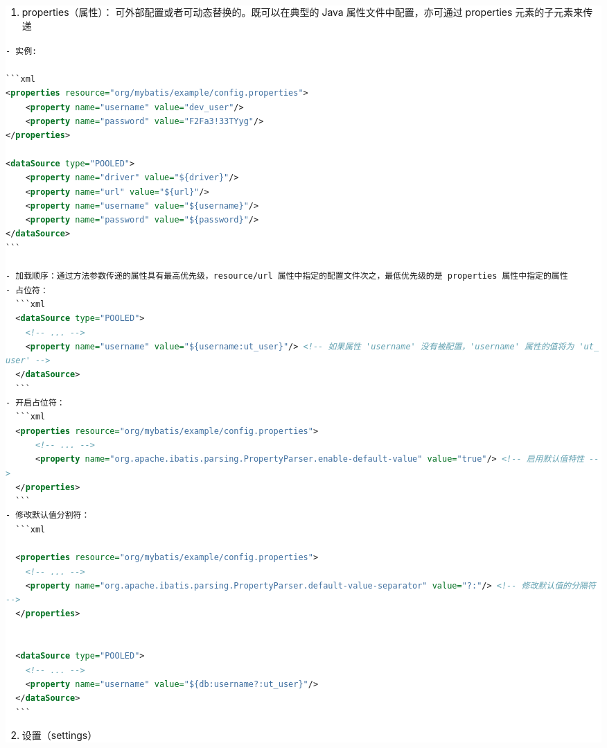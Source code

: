   1. properties（属性）： 可外部配置或者可动态替换的。既可以在典型的 Java 属性文件中配置，亦可通过 properties 元素的子元素来传递

~~~xml
- 实例: 

```xml
<properties resource="org/mybatis/example/config.properties">
    <property name="username" value="dev_user"/>
    <property name="password" value="F2Fa3!33TYyg"/>
</properties>

<dataSource type="POOLED">
    <property name="driver" value="${driver}"/>
    <property name="url" value="${url}"/>
    <property name="username" value="${username}"/>
    <property name="password" value="${password}"/>
</dataSource>
```

- 加载顺序：通过方法参数传递的属性具有最高优先级，resource/url 属性中指定的配置文件次之，最低优先级的是 properties 属性中指定的属性
- 占位符：
  ```xml
  <dataSource type="POOLED">
    <!-- ... -->
    <property name="username" value="${username:ut_user}"/> <!-- 如果属性 'username' 没有被配置，'username' 属性的值将为 'ut_user' -->
  </dataSource>
  ```
- 开启占位符：
  ```xml
  <properties resource="org/mybatis/example/config.properties">
      <!-- ... -->
      <property name="org.apache.ibatis.parsing.PropertyParser.enable-default-value" value="true"/> <!-- 启用默认值特性 -->
  </properties>
  ```
- 修改默认值分割符：
  ```xml
  
  <properties resource="org/mybatis/example/config.properties">
    <!-- ... -->
    <property name="org.apache.ibatis.parsing.PropertyParser.default-value-separator" value="?:"/> <!-- 修改默认值的分隔符 -->
  </properties>

  
  <dataSource type="POOLED">
    <!-- ... -->
    <property name="username" value="${db:username?:ut_user}"/>
  </dataSource>
  ```
~~~

  2. 设置（settings）
